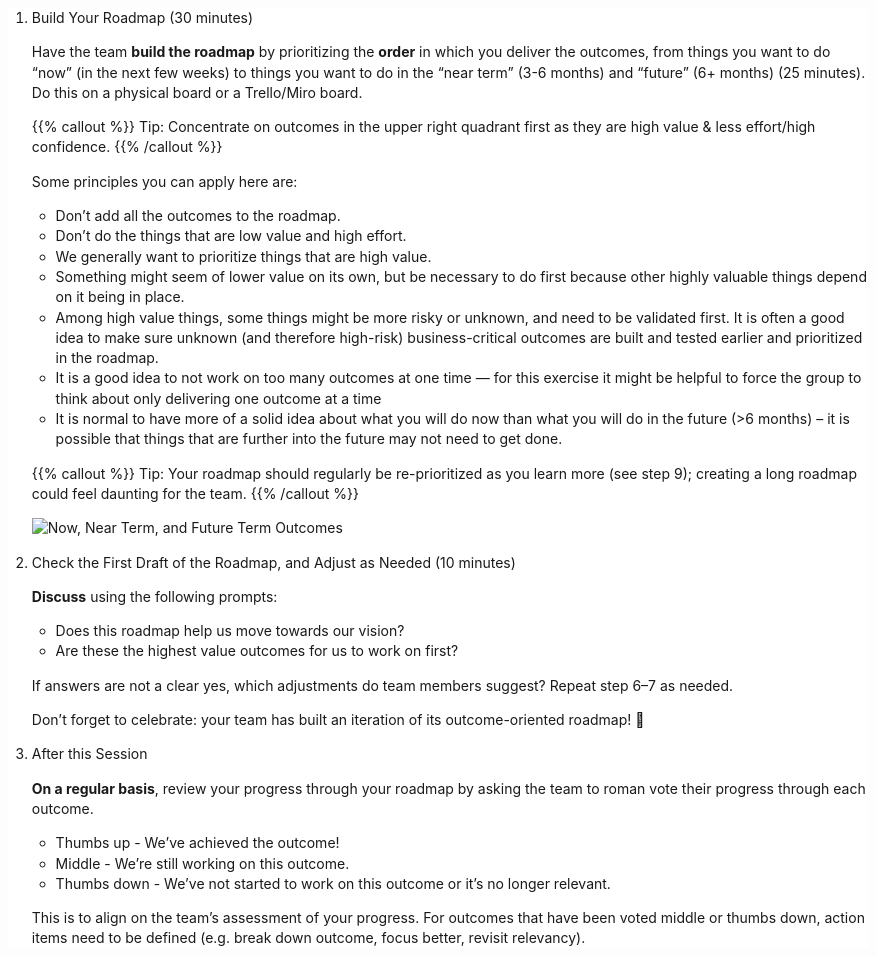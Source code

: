 1. Build Your Roadmap (30 minutes)
   
   Have the team **build the roadmap** by prioritizing the **order** in which you deliver the outcomes, from things you want to do “now” (in the next few weeks) to things you want to do in the “near term” (3-6 months) and “future” (6+ months) (25 minutes). Do this on a physical board or a Trello/Miro board. 
   
   {{% callout %}}
   Tip: Concentrate on outcomes in the upper right quadrant first as they are high value & less effort/high confidence. 
   {{% /callout %}}
   
   Some principles you can apply here are:
   - Don’t add all the outcomes to the roadmap. 
   - Don’t do the things that are low value and high effort.
   - We generally want to prioritize things that are high value. 
   - Something might seem of lower value on its own, but be necessary to do first because other highly valuable things depend on it being in place.
   - Among high value things, some things might be more risky or unknown, and need to be validated first. It is often a good idea to make sure unknown (and therefore high-risk) business-critical outcomes are built and tested earlier and prioritized in the roadmap. 
   - It is a good idea to not work on too many outcomes at one time — for this exercise it might be helpful to force the group to think about only delivering one outcome at a time
   - It is normal to have more of a solid idea about what you will do now than what you will do in the future (>6 months) – it is possible that things that are further into the future may not need to get done. 
   
   {{% callout %}}
   Tip: Your roadmap should regularly be re-prioritized as you learn more (see step 9); creating a long roadmap could feel daunting for the team.
   {{% /callout %}}
   
   ![Now, Near Term, and Future Term Outcomes](/images/practices/outcome-oriented-roadmap/now-near-future-1.png)
   
1. Check the First Draft of the Roadmap, and Adjust as Needed (10 minutes)
   
   **Discuss** using the following prompts:
   - Does this roadmap help us move towards our vision?
   - Are these the highest value outcomes for us to work on first?
   
   If answers are not a clear yes, which adjustments do team members suggest? Repeat step 6–7 as needed.
   
   Don’t forget to celebrate: your team has built an iteration of its outcome-oriented roadmap! 🎉
   
1. After this Session
   
   **On a regular basis**, review your progress through your roadmap by asking the team to roman vote their progress through each outcome. 
   
   - Thumbs up - We’ve achieved the outcome!
   - Middle - We’re still working on this outcome.
   - Thumbs down - We’ve not started to work on this outcome or it’s no longer relevant.
   
   This is to align on the team’s assessment of your progress. For outcomes that have been voted middle or thumbs down, action items need to be defined (e.g. break down outcome, focus better, revisit relevancy).
   